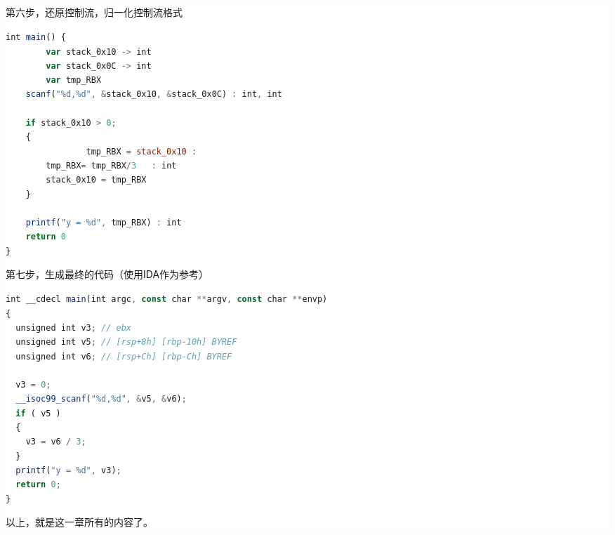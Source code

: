 第六步，还原控制流，归一化控制流格式

```jsx
int main() {
		var stack_0x10 -> int
		var stack_0x0C -> int
		var tmp_RBX
    scanf("%d,%d", &stack_0x10, &stack_0x0C) : int, int

    if stack_0x10 > 0; 
    {
				tmp_RBX = stack_0x10 : 
        tmp_RBX= tmp_RBX/3   : int
        stack_0x10 = tmp_RBX 
    }

    printf("y = %d", tmp_RBX) : int
    return 0
}
```

第七步，生成最终的代码（使用IDA作为参考）

```jsx
int __cdecl main(int argc, const char **argv, const char **envp)
{
  unsigned int v3; // ebx
  unsigned int v5; // [rsp+8h] [rbp-10h] BYREF
  unsigned int v6; // [rsp+Ch] [rbp-Ch] BYREF

  v3 = 0;
  __isoc99_scanf("%d,%d", &v5, &v6);
  if ( v5 )
  {
    v3 = v6 / 3;
  }
  printf("y = %d", v3);
  return 0;
}
```

以上，就是这一章所有的内容了。
